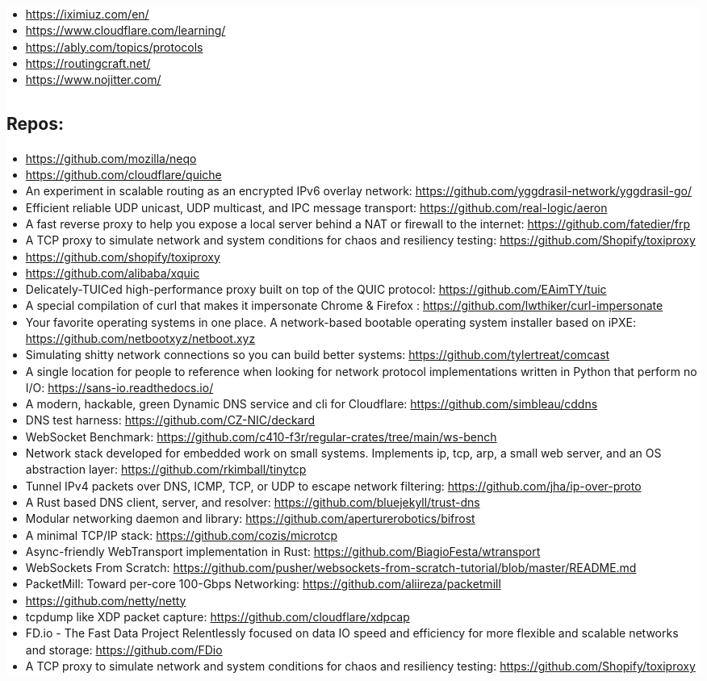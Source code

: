 - https://iximiuz.com/en/
- https://www.cloudflare.com/learning/
- https://ably.com/topics/protocols
- https://routingcraft.net/
- https://www.nojitter.com/

## Repos:

- https://github.com/mozilla/neqo
- https://github.com/cloudflare/quiche
- An experiment in scalable routing as an encrypted IPv6 overlay network: https://github.com/yggdrasil-network/yggdrasil-go/
- Efficient reliable UDP unicast, UDP multicast, and IPC message transport: https://github.com/real-logic/aeron
- A fast reverse proxy to help you expose a local server behind a NAT or firewall to the internet: https://github.com/fatedier/frp
- A TCP proxy to simulate network and system conditions for chaos and resiliency testing: https://github.com/Shopify/toxiproxy
- https://github.com/shopify/toxiproxy
- https://github.com/alibaba/xquic
- Delicately-TUICed high-performance proxy built on top of the QUIC protocol: https://github.com/EAimTY/tuic
- A special compilation of curl that makes it impersonate Chrome & Firefox : https://github.com/lwthiker/curl-impersonate
- Your favorite operating systems in one place. A network-based bootable operating system installer based on iPXE: https://github.com/netbootxyz/netboot.xyz
- Simulating shitty network connections so you can build better systems: https://github.com/tylertreat/comcast
- A single location for people to reference when looking for network protocol implementations written in Python that perform no I/O: https://sans-io.readthedocs.io/
- A modern, hackable, green Dynamic DNS service and cli for Cloudflare: https://github.com/simbleau/cddns
- DNS test harness: https://github.com/CZ-NIC/deckard
- WebSocket Benchmark: https://github.com/c410-f3r/regular-crates/tree/main/ws-bench
- Network stack developed for embedded work on small systems. Implements ip, tcp, arp, a small web server, and an OS abstraction layer: https://github.com/rkimball/tinytcp
- Tunnel IPv4 packets over DNS, ICMP, TCP, or UDP to escape network filtering: https://github.com/jha/ip-over-proto
- A Rust based DNS client, server, and resolver: https://github.com/bluejekyll/trust-dns
- Modular networking daemon and library: https://github.com/aperturerobotics/bifrost
- A minimal TCP/IP stack: https://github.com/cozis/microtcp
- Async-friendly WebTransport implementation in Rust: https://github.com/BiagioFesta/wtransport
- WebSockets From Scratch: https://github.com/pusher/websockets-from-scratch-tutorial/blob/master/README.md
- PacketMill: Toward per-core 100-Gbps Networking: https://github.com/aliireza/packetmill
- https://github.com/netty/netty
- tcpdump like XDP packet capture: https://github.com/cloudflare/xdpcap
- FD.io - The Fast Data Project Relentlessly focused on data IO speed and efficiency for more flexible and scalable networks and storage: https://github.com/FDio
- A TCP proxy to simulate network and system conditions for chaos and resiliency testing: https://github.com/Shopify/toxiproxy
